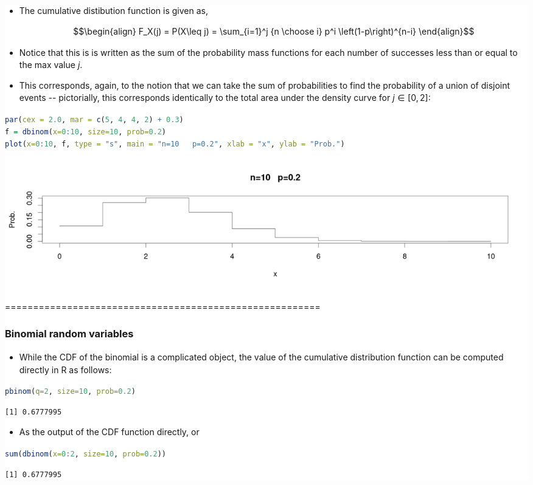 * The cumulative distibution function is given as,
  
  $$\begin{align}
  F_X(j) = P(X\leq j) = \sum_{i=1}^j {n \choose i} p^i \left(1-p\right)^{n-i}
  \end{align}$$
  
* Notice that this is is written as the sum of the probability mass functions for each number of successes less than or equal to the max value $j$.

* This corresponds, again, to the notion that we can take the sum of probabilities to find the probability of a union of disjoint events -- pictorially, this corresponds identically to the total area under the density curve for $j\in[0,2]$:


```r
par(cex = 2.0, mar = c(5, 4, 4, 2) + 0.3)
f = dbinom(x=0:10, size=10, prob=0.2)
plot(x=0:10, f, type = "s", main = "n=10   p=0.2", xlab = "x", ylab = "Prob.")
```

![plot of chunk unnamed-chunk-4](lesson_21_09_20-figure/unnamed-chunk-4-1.png)


========================================================
### Binomial random variables


* While the CDF of the binomial is a complicated object, the value of the cumulative distribution function can be computed directly in R as follows:


```r
pbinom(q=2, size=10, prob=0.2)
```

```
[1] 0.6777995
```

* As the output of the CDF function directly, or


```r
sum(dbinom(x=0:2, size=10, prob=0.2))
```

```
[1] 0.6777995
```
